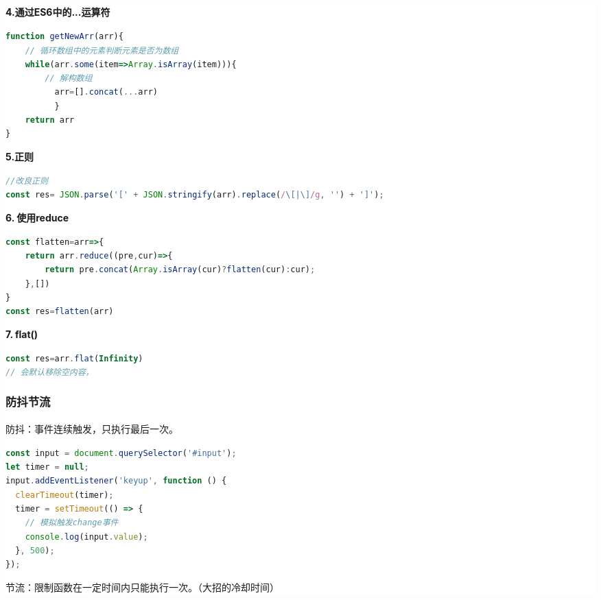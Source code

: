 **4.通过ES6中的...运算符**

```javascript
function getNewArr(arr){
    // 循环数组中的元素判断元素是否为数组
    while(arr.some(item=>Array.isArray(item))){
        // 解构数组
          arr=[].concat(...arr)
          }
    return arr
}
```

**5.正则**

```javascript
//改良正则
const res= JSON.parse('[' + JSON.stringify(arr).replace(/\[|\]/g, '') + ']');
```

**6. 使用reduce**

```javascript
const flatten=arr=>{
    return arr.reduce((pre,cur)=>{
        return pre.concat(Array.isArray(cur)?flatten(cur):cur);
    },[])
}
const res=flatten(arr)
```

**7. flat()**

```javascript
const res=arr.flat(Infinity)
// 会默认移除空内容，
```




###  防抖节流

防抖：事件连续触发，只执行最后一次。

```js
const input = document.querySelector('#input');
let timer = null;
input.addEventListener('keyup', function () {
  clearTimeout(timer);
  timer = setTimeout(() => {
    // 模拟触发change事件
    console.log(input.value);
  }, 500);
});
```

节流：限制函数在一定时间内只能执行一次。（大招的冷却时间）
